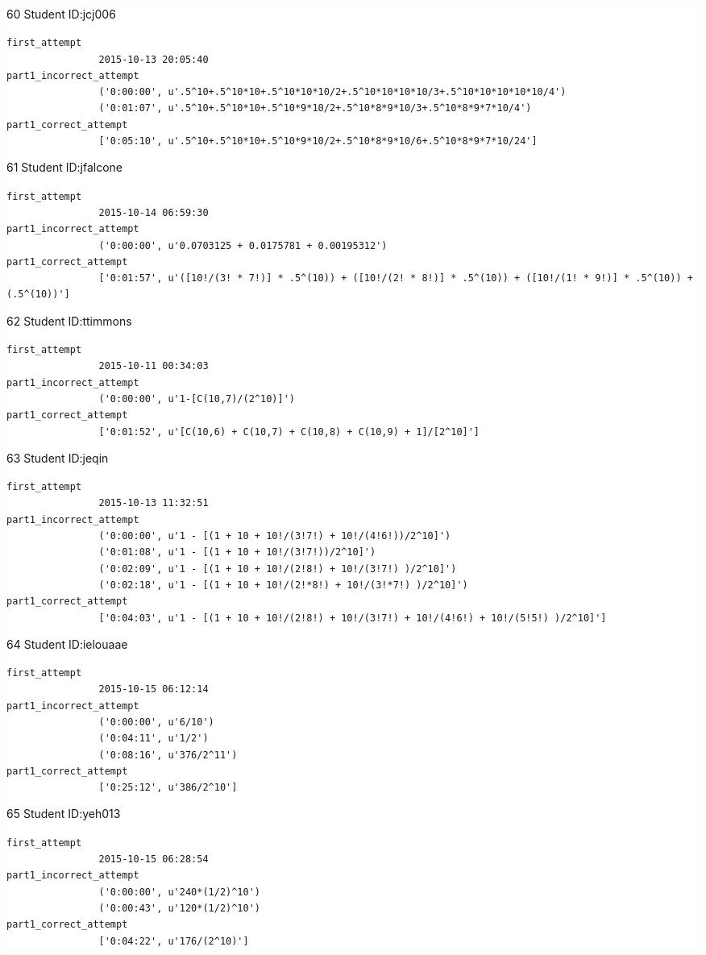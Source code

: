 60 Student ID:jcj006

	first_attempt
					2015-10-13 20:05:40
	part1_incorrect_attempt
					('0:00:00', u'.5^10+.5^10*10+.5^10*10*10/2+.5^10*10*10*10/3+.5^10*10*10*10*10/4')
					('0:01:07', u'.5^10+.5^10*10+.5^10*9*10/2+.5^10*8*9*10/3+.5^10*8*9*7*10/4')
	part1_correct_attempt
					['0:05:10', u'.5^10+.5^10*10+.5^10*9*10/2+.5^10*8*9*10/6+.5^10*8*9*7*10/24']

61 Student ID:jfalcone

	first_attempt
					2015-10-14 06:59:30
	part1_incorrect_attempt
					('0:00:00', u'0.0703125 + 0.0175781 + 0.00195312')
	part1_correct_attempt
					['0:01:57', u'([10!/(3! * 7!)] * .5^(10)) + ([10!/(2! * 8!)] * .5^(10)) + ([10!/(1! * 9!)] * .5^(10)) + (.5^(10))']

62 Student ID:ttimmons

	first_attempt
					2015-10-11 00:34:03
	part1_incorrect_attempt
					('0:00:00', u'1-[C(10,7)/(2^10)]')
	part1_correct_attempt
					['0:01:52', u'[C(10,6) + C(10,7) + C(10,8) + C(10,9) + 1]/[2^10]']

63 Student ID:jeqin

	first_attempt
					2015-10-13 11:32:51
	part1_incorrect_attempt
					('0:00:00', u'1 - [(1 + 10 + 10!/(3!7!) + 10!/(4!6!))/2^10]')
					('0:01:08', u'1 - [(1 + 10 + 10!/(3!7!))/2^10]')
					('0:02:09', u'1 - [(1 + 10 + 10!/(2!8!) + 10!/(3!7!) )/2^10]')
					('0:02:18', u'1 - [(1 + 10 + 10!/(2!*8!) + 10!/(3!*7!) )/2^10]')
	part1_correct_attempt
					['0:04:03', u'1 - [(1 + 10 + 10!/(2!8!) + 10!/(3!7!) + 10!/(4!6!) + 10!/(5!5!) )/2^10]']

64 Student ID:ielouaae

	first_attempt
					2015-10-15 06:12:14
	part1_incorrect_attempt
					('0:00:00', u'6/10')
					('0:04:11', u'1/2')
					('0:08:16', u'376/2^11')
	part1_correct_attempt
					['0:25:12', u'386/2^10']

65 Student ID:yeh013

	first_attempt
					2015-10-15 06:28:54
	part1_incorrect_attempt
					('0:00:00', u'240*(1/2)^10')
					('0:00:43', u'120*(1/2)^10')
	part1_correct_attempt
					['0:04:22', u'176/(2^10)']
